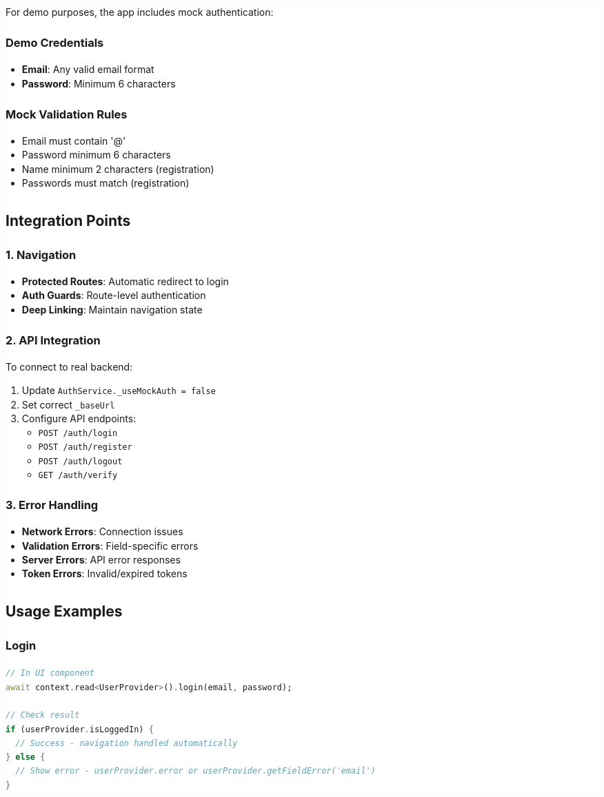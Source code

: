 For demo purposes, the app includes mock authentication:

### Demo Credentials
- **Email**: Any valid email format
- **Password**: Minimum 6 characters

### Mock Validation Rules
- Email must contain '@'
- Password minimum 6 characters
- Name minimum 2 characters (registration)
- Passwords must match (registration)

## Integration Points

### 1. Navigation
- **Protected Routes**: Automatic redirect to login
- **Auth Guards**: Route-level authentication
- **Deep Linking**: Maintain navigation state

### 2. API Integration
To connect to real backend:

1. Update `AuthService._useMockAuth = false`
2. Set correct `_baseUrl`
3. Configure API endpoints:
   - `POST /auth/login`
   - `POST /auth/register`
   - `POST /auth/logout`
   - `GET /auth/verify`

### 3. Error Handling
- **Network Errors**: Connection issues
- **Validation Errors**: Field-specific errors
- **Server Errors**: API error responses
- **Token Errors**: Invalid/expired tokens

## Usage Examples

### Login
```dart
// In UI component
await context.read<UserProvider>().login(email, password);

// Check result
if (userProvider.isLoggedIn) {
  // Success - navigation handled automatically
} else {
  // Show error - userProvider.error or userProvider.getFieldError('email')
}
```
